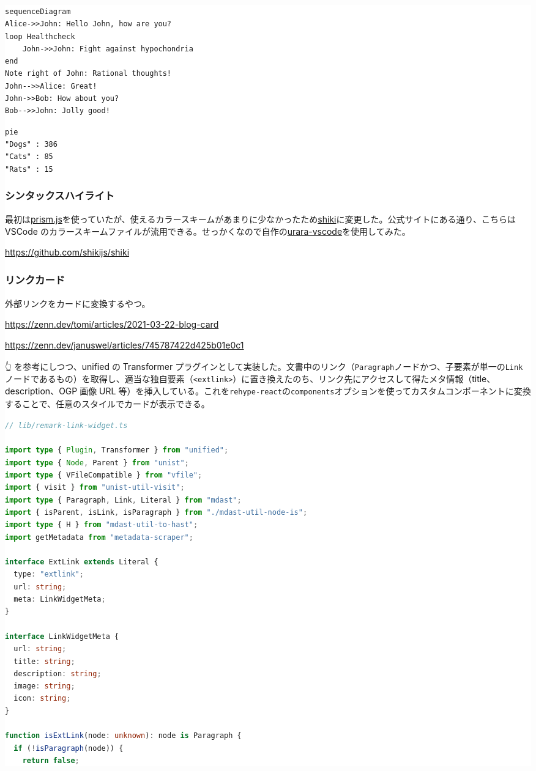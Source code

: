 ```mermaid
sequenceDiagram
Alice->>John: Hello John, how are you?
loop Healthcheck
    John->>John: Fight against hypochondria
end
Note right of John: Rational thoughts!
John-->>Alice: Great!
John->>Bob: How about you?
Bob-->>John: Jolly good!
```

```mermaid
pie
"Dogs" : 386
"Cats" : 85
"Rats" : 15
```

### シンタックスハイライト

最初は[prism.js](https://prismjs.com)を使っていたが、使えるカラースキームがあまりに少なかったため[shiki](https://shiki.matsu.io)に変更した。公式サイトにある通り、こちらは VSCode のカラースキームファイルが流用できる。せっかくなので自作の[urara-vscode](https://github.com/haxibami/urara-vscode)を使用してみた。

https://github.com/shikijs/shiki

### リンクカード

外部リンクをカードに変換するやつ。

https://zenn.dev/tomi/articles/2021-03-22-blog-card

https://zenn.dev/januswel/articles/745787422d425b01e0c1

:point_up_2: を参考にしつつ、unified の Transformer プラグインとして実装した。文書中のリンク（`Paragraph`ノードかつ、子要素が単一の`Link`ノードであるもの）を取得し、適当な独自要素（`<extlink>`）に置き換えたのち、リンク先にアクセスして得たメタ情報（title、description、OGP 画像 URL 等）を挿入している。これを`rehype-react`の`components`オプションを使ってカスタムコンポーネントに変換することで、任意のスタイルでカードが表示できる。

```ts
// lib/remark-link-widget.ts

import type { Plugin, Transformer } from "unified";
import type { Node, Parent } from "unist";
import type { VFileCompatible } from "vfile";
import { visit } from "unist-util-visit";
import type { Paragraph, Link, Literal } from "mdast";
import { isParent, isLink, isParagraph } from "./mdast-util-node-is";
import type { H } from "mdast-util-to-hast";
import getMetadata from "metadata-scraper";

interface ExtLink extends Literal {
  type: "extlink";
  url: string;
  meta: LinkWidgetMeta;
}

interface LinkWidgetMeta {
  url: string;
  title: string;
  description: string;
  image: string;
  icon: string;
}

function isExtLink(node: unknown): node is Paragraph {
  if (!isParagraph(node)) {
    return false;
```